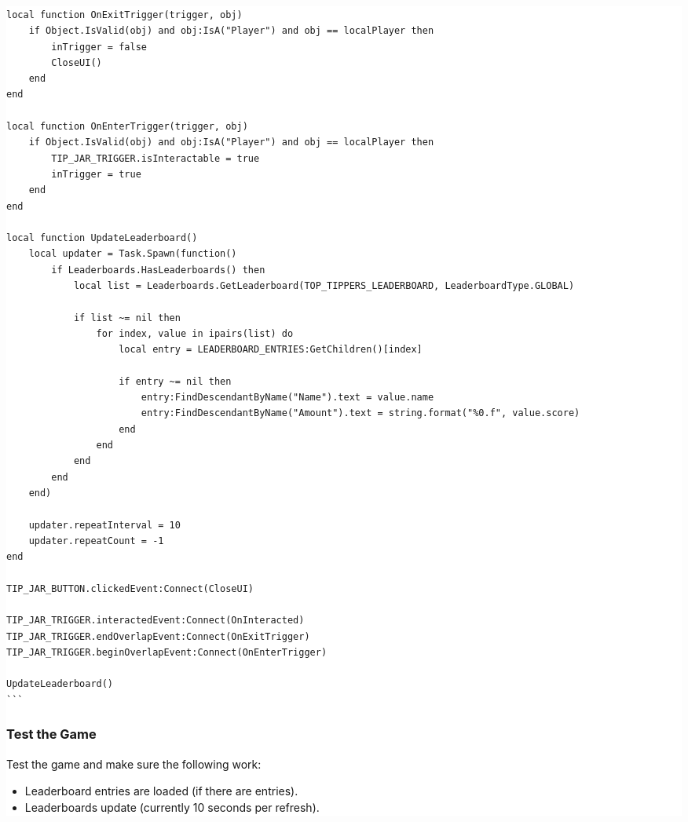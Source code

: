     local function OnExitTrigger(trigger, obj)
        if Object.IsValid(obj) and obj:IsA("Player") and obj == localPlayer then
            inTrigger = false
            CloseUI()
        end
    end

    local function OnEnterTrigger(trigger, obj)
        if Object.IsValid(obj) and obj:IsA("Player") and obj == localPlayer then
            TIP_JAR_TRIGGER.isInteractable = true
            inTrigger = true
        end
    end

    local function UpdateLeaderboard()
        local updater = Task.Spawn(function()
            if Leaderboards.HasLeaderboards() then
                local list = Leaderboards.GetLeaderboard(TOP_TIPPERS_LEADERBOARD, LeaderboardType.GLOBAL)

                if list ~= nil then
                    for index, value in ipairs(list) do
                        local entry = LEADERBOARD_ENTRIES:GetChildren()[index]

                        if entry ~= nil then
                            entry:FindDescendantByName("Name").text = value.name
                            entry:FindDescendantByName("Amount").text = string.format("%0.f", value.score)
                        end
                    end
                end
            end
        end)

        updater.repeatInterval = 10
        updater.repeatCount = -1
    end

    TIP_JAR_BUTTON.clickedEvent:Connect(CloseUI)

    TIP_JAR_TRIGGER.interactedEvent:Connect(OnInteracted)
    TIP_JAR_TRIGGER.endOverlapEvent:Connect(OnExitTrigger)
    TIP_JAR_TRIGGER.beginOverlapEvent:Connect(OnEnterTrigger)

    UpdateLeaderboard()
    ```

### Test the Game

Test the game and make sure the following work:

- Leaderboard entries are loaded (if there are entries).
- Leaderboards update (currently 10 seconds per refresh).

<div class="mt-video" style="width:100%">
    <video autoplay muted playsinline controls loop class="center" style="width:100%">
        <source src="/img/PerksTutorial/tip_jar_complete.mp4" type="video/mp4" />
    </video>
</div>
